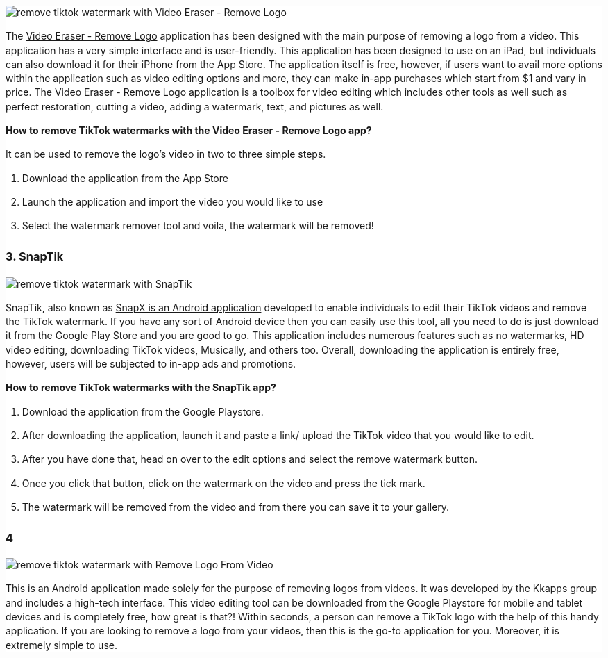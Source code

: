 ![remove tiktok watermark with Video Eraser - Remove Logo](https://images.wondershare.com/filmora/article-images/video-eraser-remove-logo-tiktok.jpg)

The [Video Eraser - Remove Logo](https://apps.apple.com/us/app/video-eraser-remove-logo/id1360141190) application has been designed with the main purpose of removing a logo from a video. This application has a very simple interface and is user-friendly. This application has been designed to use on an iPad, but individuals can also download it for their iPhone from the App Store. The application itself is free, however, if users want to avail more options within the application such as video editing options and more, they can make in-app purchases which start from $1 and vary in price. The Video Eraser - Remove Logo application is a toolbox for video editing which includes other tools as well such as perfect restoration, cutting a video, adding a watermark, text, and pictures as well.

**How to remove TikTok watermarks with the Video Eraser - Remove Logo app?**

It can be used to remove the logo’s video in two to three simple steps.

1) Download the application from the App Store

2) Launch the application and import the video you would like to use

3) Select the watermark remover tool and voila, the watermark will be removed!

### 3. SnapTik

![remove tiktok watermark with SnapTik](https://images.wondershare.com/filmora/article-images/snaptik-remove-tiktok-video-watermark.jpg)

SnapTik, also known as [SnapX is an Android application](https://play.google.com/store/apps/details?id=com.video.downloader.snapx) developed to enable individuals to edit their TikTok videos and remove the TikTok watermark. If you have any sort of Android device then you can easily use this tool, all you need to do is just download it from the Google Play Store and you are good to go. This application includes numerous features such as no watermarks, HD video editing, downloading TikTok videos, Musically, and others too. Overall, downloading the application is entirely free, however, users will be subjected to in-app ads and promotions.

**How to remove TikTok watermarks with the SnapTik app?**

1) Download the application from the Google Playstore.

2) After downloading the application, launch it and paste a link/ upload the TikTok video that you would like to edit.

3) After you have done that, head on over to the edit options and select the remove watermark button.

4) Once you click that button, click on the watermark on the video and press the tick mark.

5) The watermark will be removed from the video and from there you can save it to your gallery.

### 4

![remove tiktok watermark with Remove Logo From Video ](https://images.wondershare.com/filmora/article-images/remove-logo-from-tiktok-video.jpg)

This is an [Android application](https://play.google.com/store/apps/details?id=remove.video.logo&hl=en%5FUS&gl=US) made solely for the purpose of removing logos from videos. It was developed by the Kkapps group and includes a high-tech interface. This video editing tool can be downloaded from the Google Playstore for mobile and tablet devices and is completely free, how great is that?! Within seconds, a person can remove a TikTok logo with the help of this handy application. If you are looking to remove a logo from your videos, then this is the go-to application for you. Moreover, it is extremely simple to use.
